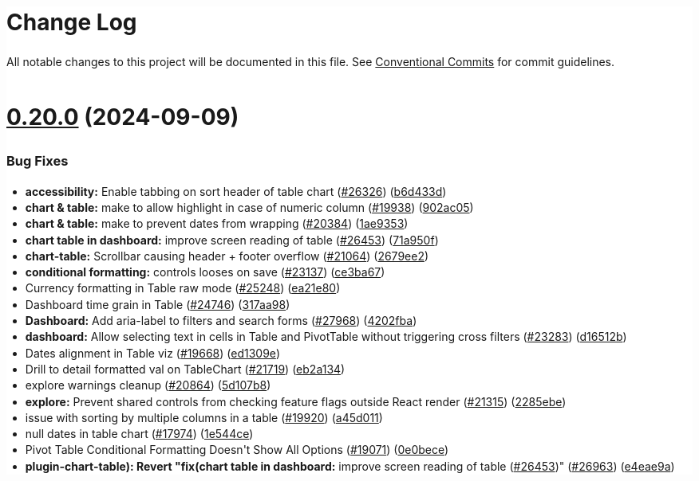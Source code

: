 

# Change Log

All notable changes to this project will be documented in this file.
See [Conventional Commits](https://conventionalcommits.org) for commit guidelines.

# [0.20.0](https://github.com/itsjpthakur/rama/compare/v2021.41.0...v0.20.0) (2024-09-09)

### Bug Fixes

- **accessibility:** Enable tabbing on sort header of table chart ([#26326](https://github.com/itsjpthakur/rama/issues/26326)) ([b6d433d](https://github.com/itsjpthakur/rama/commit/b6d433de32cad21c0866ee98fd5ae85b4459c23b))
- **chart & table:** make to allow highlight in case of numeric column ([#19938](https://github.com/itsjpthakur/rama/issues/19938)) ([902ac05](https://github.com/itsjpthakur/rama/commit/902ac053722ada89f817156a0af38ec03f27376c))
- **chart & table:** make to prevent dates from wrapping ([#20384](https://github.com/itsjpthakur/rama/issues/20384)) ([1ae9353](https://github.com/itsjpthakur/rama/commit/1ae935379fa8f1f5043205f218d7c1af93fae053))
- **chart table in dashboard:** improve screen reading of table ([#26453](https://github.com/itsjpthakur/rama/issues/26453)) ([71a950f](https://github.com/itsjpthakur/rama/commit/71a950fc803898393fbe1c0b370aaca438eeb38b))
- **chart-table:** Scrollbar causing header + footer overflow ([#21064](https://github.com/itsjpthakur/rama/issues/21064)) ([2679ee2](https://github.com/itsjpthakur/rama/commit/2679ee2e46edf53ab07c19e1186ce2877e159303))
- **conditional formatting:** controls looses on save ([#23137](https://github.com/itsjpthakur/rama/issues/23137)) ([ce3ba67](https://github.com/itsjpthakur/rama/commit/ce3ba67cf63e90059d94e2aa956982ad4ea44d1e))
- Currency formatting in Table raw mode ([#25248](https://github.com/itsjpthakur/rama/issues/25248)) ([ea21e80](https://github.com/itsjpthakur/rama/commit/ea21e800a799e7da0817f67cdae893be701569f5))
- Dashboard time grain in Table ([#24746](https://github.com/itsjpthakur/rama/issues/24746)) ([317aa98](https://github.com/itsjpthakur/rama/commit/317aa989c233160fcf4fe9ce3e5c1953634c5524))
- **Dashboard:** Add aria-label to filters and search forms ([#27968](https://github.com/itsjpthakur/rama/issues/27968)) ([4202fba](https://github.com/itsjpthakur/rama/commit/4202fba0f1da1d4f785c479c5972ee4dc4846e3d))
- **dashboard:** Allow selecting text in cells in Table and PivotTable without triggering cross filters ([#23283](https://github.com/itsjpthakur/rama/issues/23283)) ([d16512b](https://github.com/itsjpthakur/rama/commit/d16512b7758e36a1263fc63bd7d9d1f93060dc93))
- Dates alignment in Table viz ([#19668](https://github.com/itsjpthakur/rama/issues/19668)) ([ed1309e](https://github.com/itsjpthakur/rama/commit/ed1309e6bd9e8c0365794cf12bf4a272e540bbbd))
- Drill to detail formatted val on TableChart ([#21719](https://github.com/itsjpthakur/rama/issues/21719)) ([eb2a134](https://github.com/itsjpthakur/rama/commit/eb2a1345a87dae968d1357279e6056a76988bd01))
- explore warnings cleanup ([#20864](https://github.com/itsjpthakur/rama/issues/20864)) ([5d107b8](https://github.com/itsjpthakur/rama/commit/5d107b86abd1712571861e92f922ace57fb622ba))
- **explore:** Prevent shared controls from checking feature flags outside React render ([#21315](https://github.com/itsjpthakur/rama/issues/21315)) ([2285ebe](https://github.com/itsjpthakur/rama/commit/2285ebe72ec4edded6d195052740b7f9f13d1f1b))
- issue with sorting by multiple columns in a table ([#19920](https://github.com/itsjpthakur/rama/issues/19920)) ([a45d011](https://github.com/itsjpthakur/rama/commit/a45d011e74be7a52fee9b0e580187dd6f25509db))
- null dates in table chart ([#17974](https://github.com/itsjpthakur/rama/issues/17974)) ([1e544ce](https://github.com/itsjpthakur/rama/commit/1e544ce5316fad4b2c65127426c8aaffaf71fad3))
- Pivot Table Conditional Formatting Doesn't Show All Options ([#19071](https://github.com/itsjpthakur/rama/issues/19071)) ([0e0bece](https://github.com/itsjpthakur/rama/commit/0e0beceac173f765d8f9a0887732029b78603f6d))
- **plugin-chart-table): Revert "fix(chart table in dashboard:** improve screen reading of table ([#26453](https://github.com/itsjpthakur/rama/issues/26453))" ([#26963](https://github.com/itsjpthakur/rama/issues/26963)) ([e4eae9a](https://github.com/itsjpthakur/rama/commit/e4eae9a70c3f5b7c3fae984a017e72e912fbad93))